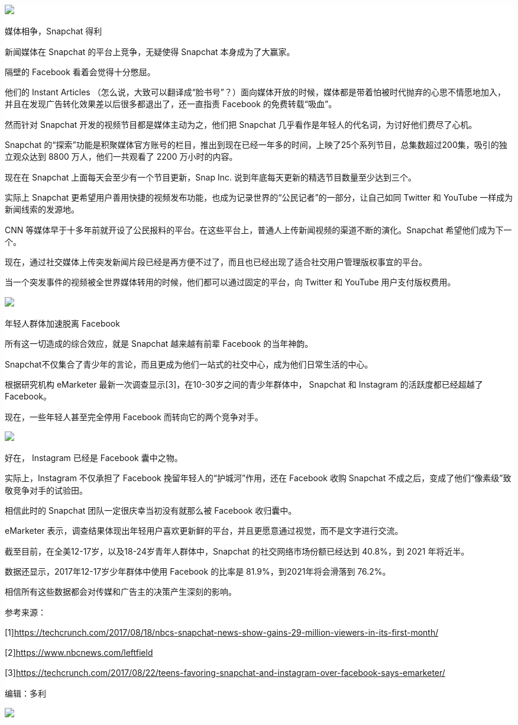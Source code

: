 ![](https://lishuhang.me/img/2017/08/24/nian-qing-ren-xi-huan-shu/07.png)

媒体相争，Snapchat 得利

新闻媒体在 Snapchat 的平台上竞争，无疑使得 Snapchat 本身成为了大赢家。

隔壁的 Facebook 看着会觉得十分憋屈。

他们的 Instant Articles （怎么说，大致可以翻译成“脸书号”？）面向媒体开放的时候，媒体都是带着怕被时代抛弃的心思不情愿地加入，并且在发现广告转化效果差以后很多都退出了，还一直指责 Facebook 的免费转载“吸血”。

然而针对 Snapchat 开发的视频节目都是媒体主动为之，他们把 Snapchat 几乎看作是年轻人的代名词，为讨好他们费尽了心机。

Snapchat 的“探索”功能是积聚媒体官方账号的栏目，推出到现在已经一年多的时间，上映了25个系列节目，总集数超过200集，吸引的独立观众达到 8800 万人，他们一共观看了 2200 万小时的内容。

现在在 Snapchat 上面每天会至少有一个节目更新，Snap Inc. 说到年底每天更新的精选节目数量至少达到三个。

实际上 Snapchat 更希望用户善用快捷的视频发布功能，也成为记录世界的“公民记者”的一部分，让自己如同 Twitter 和 YouTube 一样成为新闻线索的发源地。

CNN 等媒体早于十多年前就开设了公民报料的平台。在这些平台上，普通人上传新闻视频的渠道不断的演化。Snapchat 希望他们成为下一个。

现在，通过社交媒体上传突发新闻片段已经是再方便不过了，而且也已经出现了适合社交用户管理版权事宜的平台。

当一个突发事件的视频被全世界媒体转用的时候，他们都可以通过固定的平台，向 Twitter 和 YouTube 用户支付版权费用。

![](https://lishuhang.me/img/2017/08/24/nian-qing-ren-xi-huan-shu/08.png)

年轻人群体加速脱离 Facebook

所有这一切造成的综合效应，就是 Snapchat 越来越有前辈 Facebook 的当年神韵。

Snapchat不仅集合了青少年的言论，而且更成为他们一站式的社交中心，成为他们日常生活的中心。

根据研究机构 eMarketer 最新一次调查显示[3]，在10-30岁之间的青少年群体中， Snapchat 和 Instagram 的活跃度都已经超越了 Facebook。

现在，一些年轻人甚至完全停用 Facebook 而转向它的两个竞争对手。

![](https://lishuhang.me/img/2017/08/24/nian-qing-ren-xi-huan-shu/09.png)

好在， Instagram 已经是 Facebook 囊中之物。

实际上，Instagram 不仅承担了 Facebook 挽留年轻人的“护城河”作用，还在 Facebook 收购 Snapchat 不成之后，变成了他们“像素级”致敬竞争对手的试验田。

相信此时的 Snapchat 团队一定很庆幸当初没有就那么被 Facebook 收归囊中。

eMarketer 表示，调查结果体现出年轻用户喜欢更新鲜的平台，并且更愿意通过视觉，而不是文字进行交流。

截至目前，在全美12-17岁，以及18-24岁青年人群体中，Snapchat 的社交网络市场份额已经达到 40.8%，到 2021 年将近半。

数据还显示，2017年12-17岁少年群体中使用 Facebook 的比率是 81.9%，到2021年将会滑落到 76.2%。

相信所有这些数据都会对传媒和广告主的决策产生深刻的影响。

参考来源：

[1]https://techcrunch.com/2017/08/18/nbcs-snapchat-news-show-gains-29-million-viewers-in-its-first-month/

[2]https://www.nbcnews.com/leftfield

[3]https://techcrunch.com/2017/08/22/teens-favoring-snapchat-and-instagram-over-facebook-says-emarketer/

编辑：多利

![](https://lishuhang.me/img/2017/08/24/nian-qing-ren-xi-huan-shu/10.jpg)